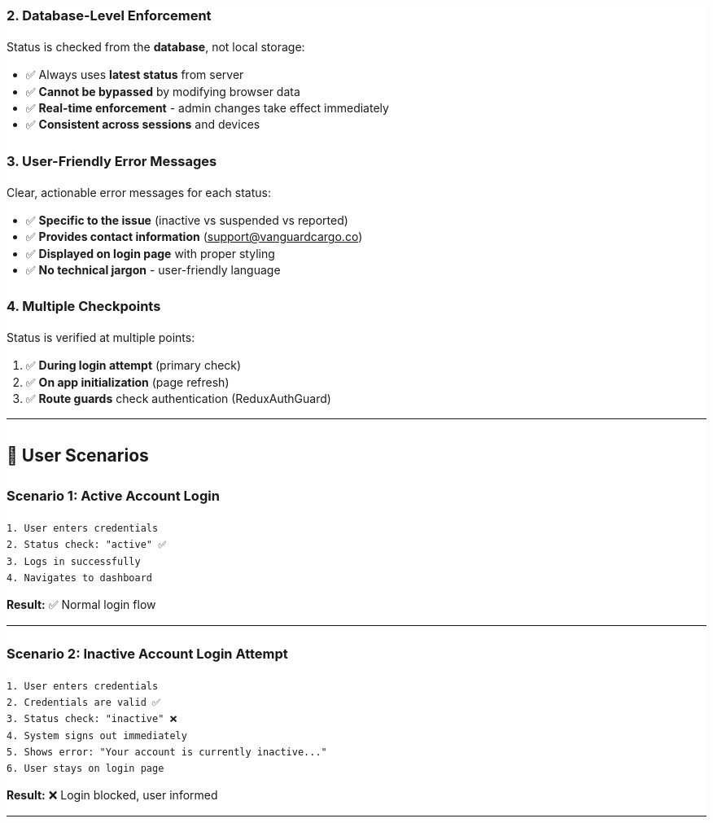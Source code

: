 ### **2. Database-Level Enforcement**

Status is checked from the **database**, not local storage:
- ✅ Always uses **latest status** from server
- ✅ **Cannot be bypassed** by modifying browser data
- ✅ **Real-time enforcement** - admin changes take effect immediately
- ✅ **Consistent across sessions** and devices

### **3. User-Friendly Error Messages**

Clear, actionable error messages for each status:
- ✅ **Specific to the issue** (inactive vs suspended vs reported)
- ✅ **Provides contact information** (support@vanguardcargo.co)
- ✅ **Displayed on login page** with proper styling
- ✅ **No technical jargon** - user-friendly language

### **4. Multiple Checkpoints**

Status is verified at multiple points:
1. ✅ **During login attempt** (primary check)
2. ✅ **On app initialization** (page refresh)
3. ✅ **Route guards** check authentication (ReduxAuthGuard)

---

## 🎯 User Scenarios

### **Scenario 1: Active Account Login**

```
1. User enters credentials
2. Status check: "active" ✅
3. Logs in successfully
4. Navigates to dashboard
```

**Result:** ✅ Normal login flow

---

### **Scenario 2: Inactive Account Login Attempt**

```
1. User enters credentials
2. Credentials are valid ✅
3. Status check: "inactive" ❌
4. System signs out immediately
5. Shows error: "Your account is currently inactive..."
6. User stays on login page
```

**Result:** ❌ Login blocked, user informed

---
